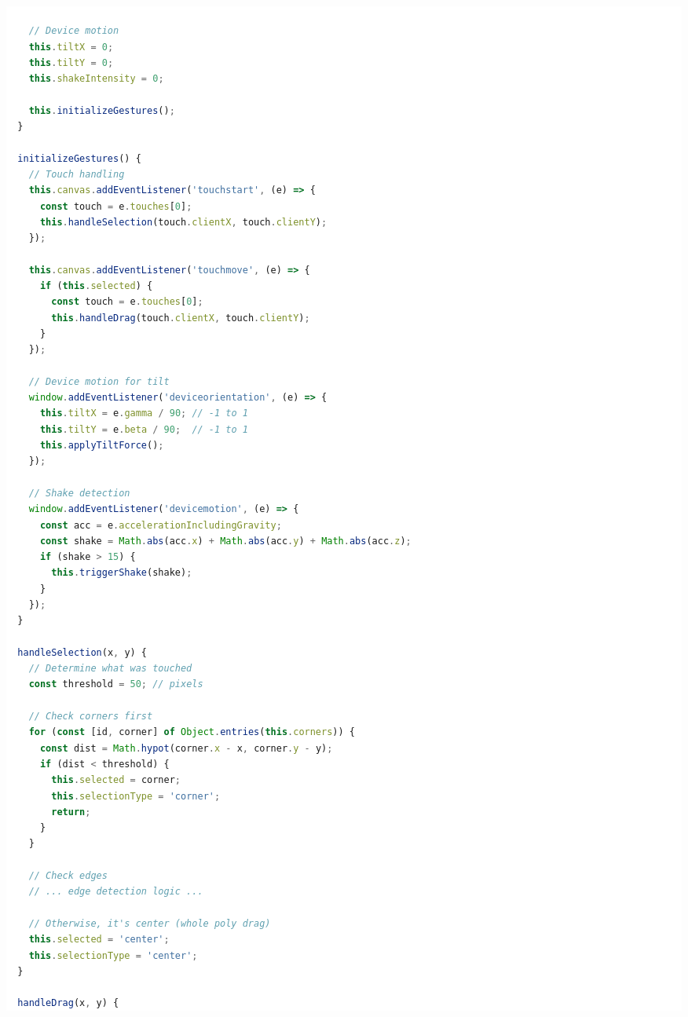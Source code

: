 ```javascript
    
    // Device motion
    this.tiltX = 0;
    this.tiltY = 0;
    this.shakeIntensity = 0;
    
    this.initializeGestures();
  }
  
  initializeGestures() {
    // Touch handling
    this.canvas.addEventListener('touchstart', (e) => {
      const touch = e.touches[0];
      this.handleSelection(touch.clientX, touch.clientY);
    });
    
    this.canvas.addEventListener('touchmove', (e) => {
      if (this.selected) {
        const touch = e.touches[0];
        this.handleDrag(touch.clientX, touch.clientY);
      }
    });
    
    // Device motion for tilt
    window.addEventListener('deviceorientation', (e) => {
      this.tiltX = e.gamma / 90; // -1 to 1
      this.tiltY = e.beta / 90;  // -1 to 1
      this.applyTiltForce();
    });
    
    // Shake detection
    window.addEventListener('devicemotion', (e) => {
      const acc = e.accelerationIncludingGravity;
      const shake = Math.abs(acc.x) + Math.abs(acc.y) + Math.abs(acc.z);
      if (shake > 15) {
        this.triggerShake(shake);
      }
    });
  }
  
  handleSelection(x, y) {
    // Determine what was touched
    const threshold = 50; // pixels
    
    // Check corners first
    for (const [id, corner] of Object.entries(this.corners)) {
      const dist = Math.hypot(corner.x - x, corner.y - y);
      if (dist < threshold) {
        this.selected = corner;
        this.selectionType = 'corner';
        return;
      }
    }
    
    // Check edges
    // ... edge detection logic ...
    
    // Otherwise, it's center (whole poly drag)
    this.selected = 'center';
    this.selectionType = 'center';
  }
  
  handleDrag(x, y) {
```